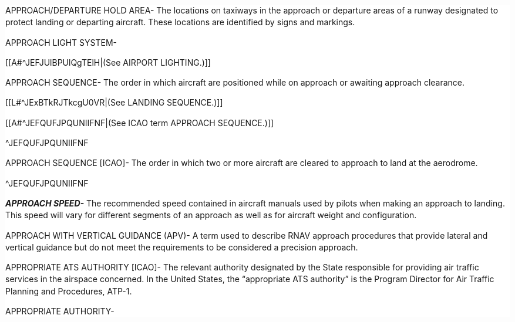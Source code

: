 APPROACH/DEPARTURE HOLD AREA- The locations on taxiways in the approach or departure areas of a runway designated to protect landing or departing aircraft. These locations are identified by signs and markings.

</div>

<div>

APPROACH LIGHT SYSTEM-

[[A#^JEFJUlBPUlQgTElH|(See AIRPORT LIGHTING.)]]

</div>

<div>

APPROACH SEQUENCE- The order in which aircraft are positioned while on approach or awaiting approach clearance.

[[L#^JExBTkRJTkcgU0VR|(See LANDING SEQUENCE.)]]

[[A#^JEFQUFJPQUNIIFNF|(See ICAO term APPROACH SEQUENCE.)]]

^JEFQUFJPQUNIIFNF

</div>

<div>

APPROACH SEQUENCE \[ICAO\]- The order in which two or more aircraft are cleared to approach to land at the aerodrome.

^JEFQUFJPQUNIIFNF

</div>

<div>

***APPROACH SPEED-*** The recommended speed contained in aircraft manuals used by pilots when making an approach to landing. This speed will vary for different segments of an approach as well as for aircraft weight and configuration.

</div>

<div>

APPROACH WITH VERTICAL GUIDANCE (APV)- A term used to describe RNAV approach procedures that provide lateral and vertical guidance but do not meet the requirements to be considered a precision approach.

</div>

<div>

APPROPRIATE ATS AUTHORITY \[ICAO\]- The relevant authority designated by the State responsible for providing air traffic services in the airspace concerned. In the United States, the “appropriate ATS authority” is the Program Director for Air Traffic Planning and Procedures, ATP-1.

</div>

<div>

APPROPRIATE AUTHORITY-
